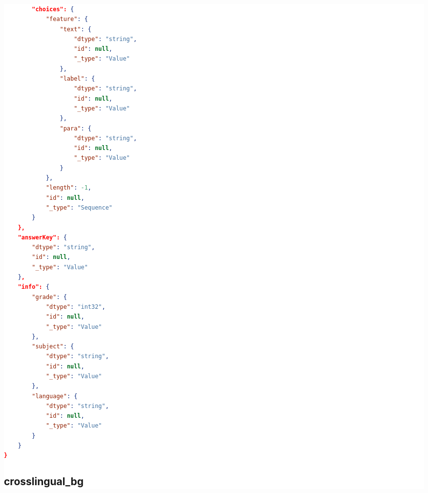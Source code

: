 ```json
        "choices": {
            "feature": {
                "text": {
                    "dtype": "string",
                    "id": null,
                    "_type": "Value"
                },
                "label": {
                    "dtype": "string",
                    "id": null,
                    "_type": "Value"
                },
                "para": {
                    "dtype": "string",
                    "id": null,
                    "_type": "Value"
                }
            },
            "length": -1,
            "id": null,
            "_type": "Sequence"
        }
    },
    "answerKey": {
        "dtype": "string",
        "id": null,
        "_type": "Value"
    },
    "info": {
        "grade": {
            "dtype": "int32",
            "id": null,
            "_type": "Value"
        },
        "subject": {
            "dtype": "string",
            "id": null,
            "_type": "Value"
        },
        "language": {
            "dtype": "string",
            "id": null,
            "_type": "Value"
        }
    }
}
```



## crosslingual_bg
